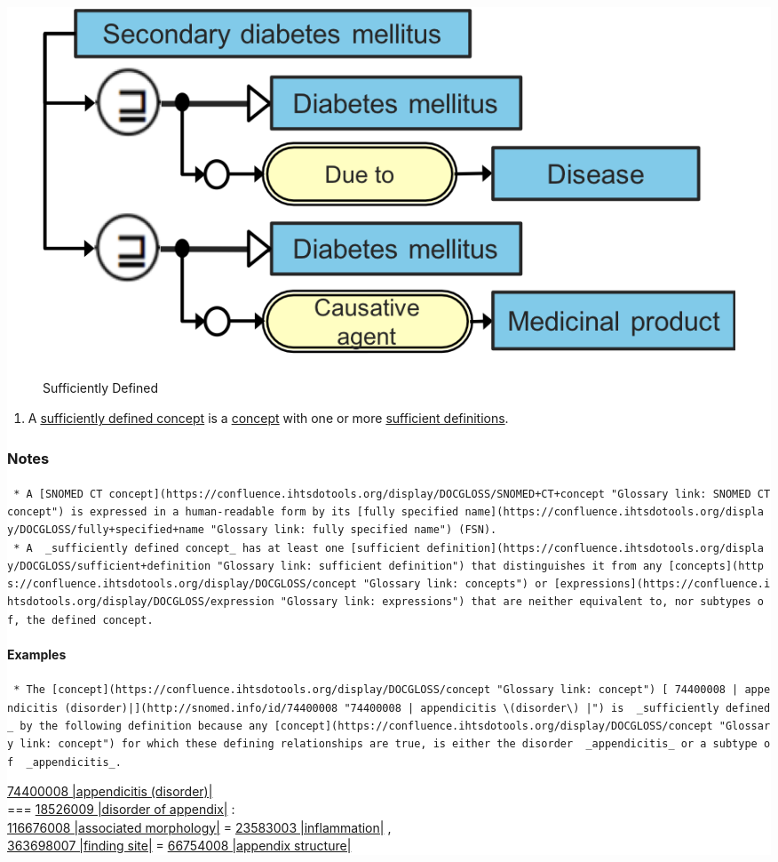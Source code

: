 
<figure><img src="images/71172659.png" alt="" title=""><figcaption><p>Sufficiently Defined</p></figcaption></figure>

  1. A [sufficiently defined concept](https://confluence.ihtsdotools.org/display/DOCGLOSS/sufficiently+defined+concept "Glossary link: sufficiently defined concept") is  a [concept](https://confluence.ihtsdotools.org/display/DOCGLOSS/concept "Glossary link: concept") with one or more [sufficient definitions](https://confluence.ihtsdotools.org/display/DOCGLOSS/sufficient+definition "Glossary link: sufficient definitions"). 

### Notes

     * A [SNOMED CT concept](https://confluence.ihtsdotools.org/display/DOCGLOSS/SNOMED+CT+concept "Glossary link: SNOMED CT concept") is expressed in a human-readable form by its [fully specified name](https://confluence.ihtsdotools.org/display/DOCGLOSS/fully+specified+name "Glossary link: fully specified name") (FSN).
     * A  _sufficiently defined concept_ has at least one [sufficient definition](https://confluence.ihtsdotools.org/display/DOCGLOSS/sufficient+definition "Glossary link: sufficient definition") that distinguishes it from any [concepts](https://confluence.ihtsdotools.org/display/DOCGLOSS/concept "Glossary link: concepts") or [expressions](https://confluence.ihtsdotools.org/display/DOCGLOSS/expression "Glossary link: expressions") that are neither equivalent to, nor subtypes of, the defined concept.

#### Examples

     * The [concept](https://confluence.ihtsdotools.org/display/DOCGLOSS/concept "Glossary link: concept") [ 74400008 | appendicitis (disorder)|](http://snomed.info/id/74400008 "74400008 | appendicitis \(disorder\) |") is  _sufficiently defined_ by the following definition because any [concept](https://confluence.ihtsdotools.org/display/DOCGLOSS/concept "Glossary link: concept") for which these defining relationships are true, is either the disorder  _appendicitis_ or a subtype of  _appendicitis_.

[ 74400008 |appendicitis (disorder)|](http://snomed.info/id/74400008 "74400008 | appendicitis \(disorder\) |")   
===  [ 18526009 |disorder of appendix|](http://snomed.info/id/18526009 "18526009 | disorder of appendix |") :  
[ 116676008 |associated morphology|](http://snomed.info/id/116676008 "116676008 | associated morphology |") =  [ 23583003 |inflammation|](http://snomed.info/id/23583003 "23583003 | inflammation |") ,  
[ 363698007 |finding site|](http://snomed.info/id/363698007 "363698007 | finding site |") =  [ 66754008 |appendix structure|](http://snomed.info/id/66754008 "66754008 | appendix structure |")
